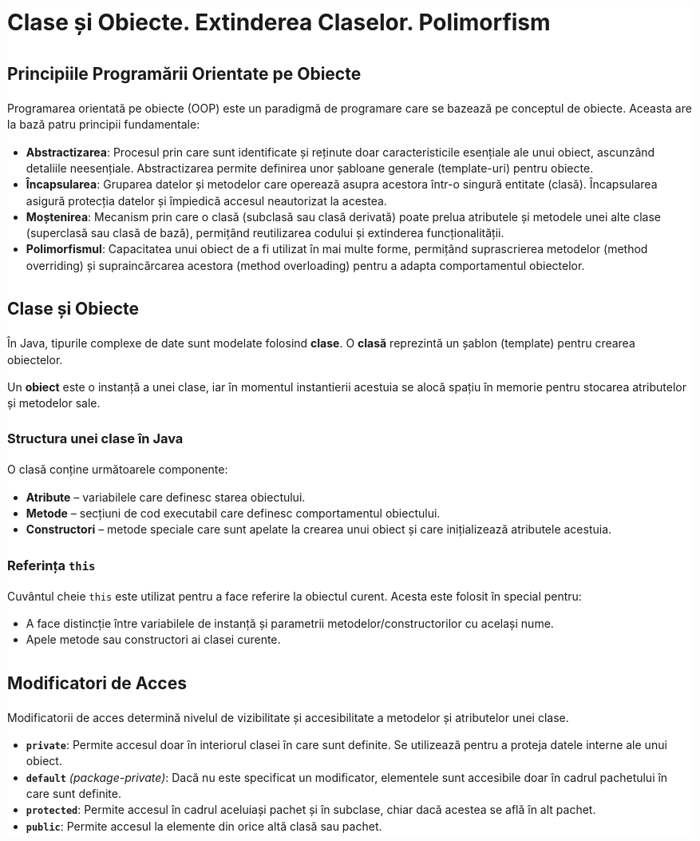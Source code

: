 # Clase și Obiecte. Extinderea Claselor. Polimorfism

## Principiile Programării Orientate pe Obiecte
Programarea orientată pe obiecte (OOP) este un paradigmă de programare care se bazează pe conceptul de obiecte. Aceasta are la bază patru principii fundamentale:

- **Abstractizarea**: Procesul prin care sunt identificate și reținute doar caracteristicile esențiale ale unui obiect, ascunzând detaliile neesențiale. Abstractizarea permite definirea unor șabloane generale (template-uri) pentru obiecte.
- **Încapsularea**: Gruparea datelor și metodelor care operează asupra acestora într-o singură entitate (clasă). Încapsularea asigură protecția datelor și împiedică accesul neautorizat la acestea.
- **Moștenirea**: Mecanism prin care o clasă (subclasă sau clasă derivată) poate prelua atributele și metodele unei alte clase (superclasă sau clasă de bază), permițând reutilizarea codului și extinderea funcționalității.
- **Polimorfismul**: Capacitatea unui obiect de a fi utilizat în mai multe forme, permițând suprascrierea metodelor (method overriding) și supraincărcarea acestora (method overloading) pentru a adapta comportamentul obiectelor.

## Clase și Obiecte
În Java, tipurile complexe de date sunt modelate folosind **clase**. O **clasă** reprezintă un șablon (template) pentru crearea obiectelor.

Un **obiect** este o instanță a unei clase, iar în momentul instantierii acestuia se alocă spațiu în memorie pentru stocarea atributelor și metodelor sale.

### Structura unei clase în Java
O clasă conține următoarele componente:
- **Atribute** – variabilele care definesc starea obiectului.
- **Metode** – secțiuni de cod executabil care definesc comportamentul obiectului.
- **Constructori** – metode speciale care sunt apelate la crearea unui obiect și care inițializează atributele acestuia.

### Referința `this`
Cuvântul cheie `this` este utilizat pentru a face referire la obiectul curent. Acesta este folosit în special pentru:
- A face distincție între variabilele de instanță și parametrii metodelor/constructorilor cu același nume.
- Apele metode sau constructori ai clasei curente.

## Modificatori de Acces
Modificatorii de acces determină nivelul de vizibilitate și accesibilitate a metodelor și atributelor unei clase.

- **`private`**: Permite accesul doar în interiorul clasei în care sunt definite. Se utilizează pentru a proteja datele interne ale unui obiect.
- **`default`** *(package-private)*: Dacă nu este specificat un modificator, elementele sunt accesibile doar în cadrul pachetului în care sunt definite.
- **`protected`**: Permite accesul în cadrul aceluiași pachet și în subclase, chiar dacă acestea se află în alt pachet.
- **`public`**: Permite accesul la elemente din orice altă clasă sau pachet.
